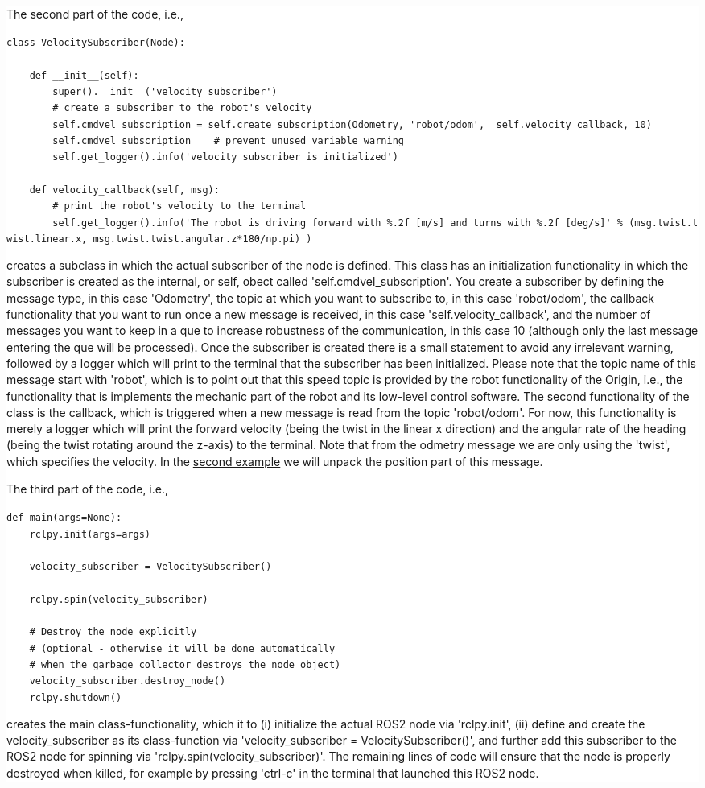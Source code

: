 The second part of the code, i.e.,
```
class VelocitySubscriber(Node):

    def __init__(self):
        super().__init__('velocity_subscriber')
        # create a subscriber to the robot's velocity
        self.cmdvel_subscription = self.create_subscription(Odometry, 'robot/odom',  self.velocity_callback, 10)
        self.cmdvel_subscription    # prevent unused variable warning
        self.get_logger().info('velocity subscriber is initialized')

    def velocity_callback(self, msg):
        # print the robot's velocity to the terminal
        self.get_logger().info('The robot is driving forward with %.2f [m/s] and turns with %.2f [deg/s]' % (msg.twist.twist.linear.x, msg.twist.twist.angular.z*180/np.pi) )
```
creates a subclass in which the actual subscriber of the node is defined. This class has an initialization functionality in which the subscriber is created as the internal, or self, obect called 'self.cmdvel_subscription'. You create a subscriber by defining the message type, in this case 'Odometry', the topic at which you want to subscribe to, in this case 'robot/odom', the callback functionality that you want to run once a new message is received, in this case 'self.velocity_callback', and the number of messages you want to keep in a que to increase robustness of the communication, in this case 10 (although only the last message entering the que will be processed). Once the subscriber is created there is a small statement to avoid any irrelevant warning, followed by a logger which will print to the terminal that the subscriber has been initialized. Please note that the topic name of this message start with 'robot', which is to point out that this speed topic is provided by the robot functionality of the Origin, i.e., the functionality that is implements the mechanic part of the robot and its low-level control software.
The second functionality of the class is the callback, which is triggered when a new message is read from the topic 'robot/odom'. For now, this functionality is merely a logger which will print the forward velocity (being the twist in the linear x direction) and the angular rate of the heading (being the twist rotating around the z-axis) to the terminal. Note that from the odmetry message we are only using the 'twist', which specifies the velocity. In the [second example](acquiring-position) we will unpack the position part of this message.

The third part of the code, i.e.,
```
def main(args=None):
    rclpy.init(args=args)

    velocity_subscriber = VelocitySubscriber()

    rclpy.spin(velocity_subscriber)

    # Destroy the node explicitly
    # (optional - otherwise it will be done automatically
    # when the garbage collector destroys the node object)
    velocity_subscriber.destroy_node()
    rclpy.shutdown()
```
creates the main class-functionality, which it to (i) initialize the actual ROS2 node via 'rclpy.init', (ii) define and create the velocity_subscriber as its class-function via 'velocity_subscriber = VelocitySubscriber()', and further add this subscriber to the ROS2 node for spinning via 'rclpy.spin(velocity_subscriber)'. The remaining lines of code will ensure that the node is properly destroyed when killed, for example by pressing 'ctrl-c' in the terminal that launched this ROS2 node.
